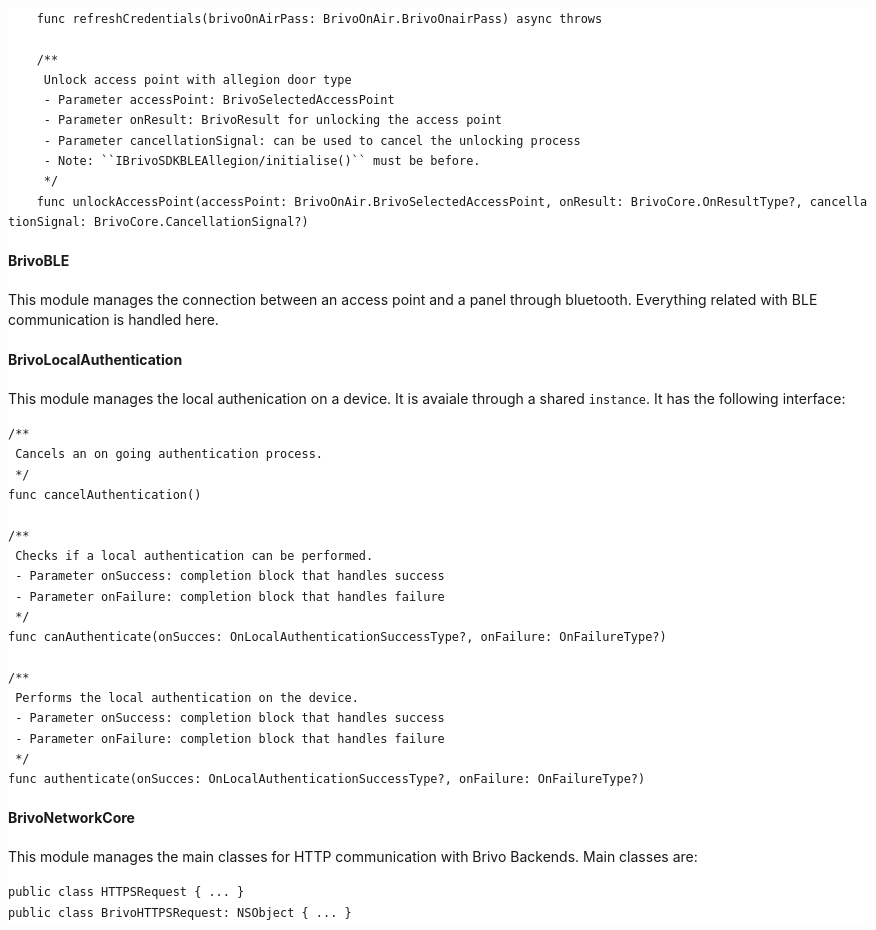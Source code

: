 ```
    func refreshCredentials(brivoOnAirPass: BrivoOnAir.BrivoOnairPass) async throws

    /**
     Unlock access point with allegion door type
     - Parameter accessPoint: BrivoSelectedAccessPoint
     - Parameter onResult: BrivoResult for unlocking the access point
     - Parameter cancellationSignal: can be used to cancel the unlocking process
     - Note: ``IBrivoSDKBLEAllegion/initialise()`` must be before.
     */
    func unlockAccessPoint(accessPoint: BrivoOnAir.BrivoSelectedAccessPoint, onResult: BrivoCore.OnResultType?, cancellationSignal: BrivoCore.CancellationSignal?)
```
<a id="brivo_ble"></a>
#### BrivoBLE
This module manages the connection between an access point and a panel through bluetooth.
Everything related with BLE communication is handled here.

 <a id="brivo_local_authentication"></a>
#### BrivoLocalAuthentication
This module manages the local authenication on a device. It is avaiale through a shared ```instance```.
It has the following interface:
```
/**
 Cancels an on going authentication process.
 */
func cancelAuthentication()

/**
 Checks if a local authentication can be performed.
 - Parameter onSuccess: completion block that handles success
 - Parameter onFailure: completion block that handles failure
 */
func canAuthenticate(onSucces: OnLocalAuthenticationSuccessType?, onFailure: OnFailureType?)

/**
 Performs the local authentication on the device.
 - Parameter onSuccess: completion block that handles success
 - Parameter onFailure: completion block that handles failure
 */
func authenticate(onSucces: OnLocalAuthenticationSuccessType?, onFailure: OnFailureType?)
```

 <a id="brivo_network_core"></a>
#### BrivoNetworkCore
This module manages the main classes for HTTP communication with Brivo Backends.
Main classes are:
```
public class HTTPSRequest { ... }
public class BrivoHTTPSRequest: NSObject { ... }

```
